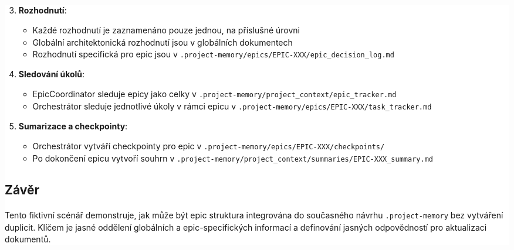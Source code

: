 3. **Rozhodnutí**:
   - Každé rozhodnutí je zaznamenáno pouze jednou, na příslušné úrovni
   - Globální architektonická rozhodnutí jsou v globálních dokumentech
   - Rozhodnutí specifická pro epic jsou v `.project-memory/epics/EPIC-XXX/epic_decision_log.md`

4. **Sledování úkolů**:
   - EpicCoordinator sleduje epicy jako celky v `.project-memory/project_context/epic_tracker.md`
   - Orchestrátor sleduje jednotlivé úkoly v rámci epicu v `.project-memory/epics/EPIC-XXX/task_tracker.md`

5. **Sumarizace a checkpointy**:
   - Orchestrátor vytváří checkpointy pro epic v `.project-memory/epics/EPIC-XXX/checkpoints/`
   - Po dokončení epicu vytvoří souhrn v `.project-memory/project_context/summaries/EPIC-XXX_summary.md`

## Závěr

Tento fiktivní scénář demonstruje, jak může být epic struktura integrována do současného návrhu `.project-memory` bez vytváření duplicit. Klíčem je jasné oddělení globálních a epic-specifických informací a definování jasných odpovědností pro aktualizaci dokumentů.
